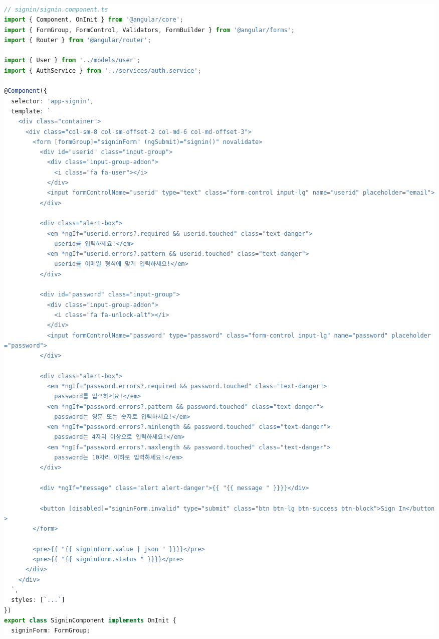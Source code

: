 ```typescript
// signin/signin.component.ts
import { Component, OnInit } from '@angular/core';
import { FormGroup, FormControl, Validators, FormBuilder } from '@angular/forms';
import { Router } from '@angular/router';

import { User } from '../models/user';
import { AuthService } from '../services/auth.service';

@Component({
  selector: 'app-signin',
  template: `
    <div class="container">
      <div class="col-sm-8 col-sm-offset-2 col-md-6 col-md-offset-3">
        <form [formGroup]="signinForm" (ngSubmit)="signin()" novalidate>
          <div id="userid" class="input-group">
            <div class="input-group-addon">
              <i class="fa fa-user"></i>
            </div>
            <input formControlName="userid" type="text" class="form-control input-lg" name="userid" placeholder="email">
          </div>

          <div class="alert-box">
            <em *ngIf="userid.errors?.required && userid.touched" class="text-danger">
              userid를 입력하세요!</em>
            <em *ngIf="userid.errors?.pattern && userid.touched" class="text-danger">
              userid를 이메일 형식에 맞게 입력하세요!</em>
          </div>

          <div id="password" class="input-group">
            <div class="input-group-addon">
              <i class="fa fa-unlock-alt"></i>
            </div>
            <input formControlName="password" type="password" class="form-control input-lg" name="password" placeholder="password">
          </div>

          <div class="alert-box">
            <em *ngIf="password.errors?.required && password.touched" class="text-danger">
              password를 입력하세요!</em>
            <em *ngIf="password.errors?.pattern && password.touched" class="text-danger">
              password는 영문 또는 숫자로 입력하세요!</em>
            <em *ngIf="password.errors?.minlength && password.touched" class="text-danger">
              password는 4자리 이상으로 입력하세요!</em>
            <em *ngIf="password.errors?.maxlength && password.touched" class="text-danger">
              password는 10자리 이하로 입력하세요!</em>
          </div>

          <div *ngIf="message" class="alert alert-danger">{{ "{{ message " }}}}</div>

          <button [disabled]="signinForm.invalid" type="submit" class="btn btn-lg btn-success btn-block">Sign In</button>
        </form>

        <pre>{{ "{{ signinForm.value | json " }}}}</pre>
        <pre>{{ "{{ signinForm.status " }}}}</pre>
      </div>
    </div>
  `,
  styles: [`...`]
})
export class SigninComponent implements OnInit {
  signinForm: FormGroup;
```